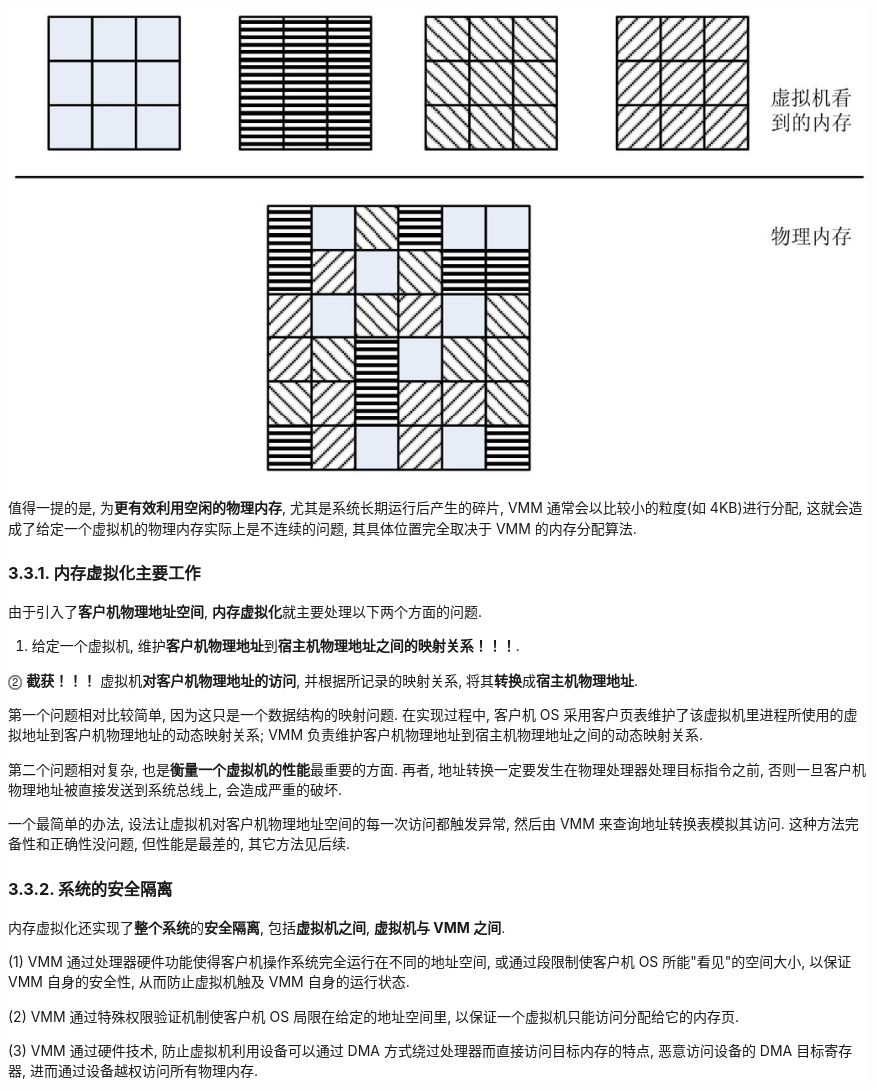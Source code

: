 ![2019-12-12-12-26-49.png](./images/2019-12-12-12-26-49.png)

值得一提的是, 为**更有效利用空闲的物理内存**, 尤其是系统长期运行后产生的碎片, VMM 通常会以比较小的粒度(如 4KB)进行分配, 这就会造成了给定一个虚拟机的物理内存实际上是不连续的问题, 其具体位置完全取决于 VMM 的内存分配算法.

### 3.3.1. 内存虚拟化主要工作

由于引入了**客户机物理地址空间**, **内存虚拟化**就主要处理以下两个方面的问题.

1) 给定一个虚拟机, 维护**客户机物理地址**到**宿主机物理地址之间的映射关系！！！**.

⓶ **截获！！！** 虚拟机**对客户机物理地址的访问**, 并根据所记录的映射关系, 将其**转换**成**宿主机物理地址**.

第一个问题相对比较简单, 因为这只是一个数据结构的映射问题. 在实现过程中, 客户机 OS 采用客户页表维护了该虚拟机里进程所使用的虚拟地址到客户机物理地址的动态映射关系; VMM 负责维护客户机物理地址到宿主机物理地址之间的动态映射关系.

第二个问题相对复杂, 也是**衡量一个虚拟机的性能**最重要的方面. 再者, 地址转换一定要发生在物理处理器处理目标指令之前, 否则一旦客户机物理地址被直接发送到系统总线上, 会造成严重的破坏.

一个最简单的办法, 设法让虚拟机对客户机物理地址空间的每一次访问都触发异常, 然后由 VMM 来查询地址转换表模拟其访问. 这种方法完备性和正确性没问题, 但性能是最差的, 其它方法见后续.

### 3.3.2. 系统的安全隔离

内存虚拟化还实现了**整个系统**的**安全隔离**, 包括**虚拟机之间**, **虚拟机与 VMM 之间**.

(1) VMM 通过处理器硬件功能使得客户机操作系统完全运行在不同的地址空间, 或通过段限制使客户机 OS 所能"看见"的空间大小, 以保证 VMM 自身的安全性, 从而防止虚拟机触及 VMM 自身的运行状态.

(2) VMM 通过特殊权限验证机制使客户机 OS 局限在给定的地址空间里, 以保证一个虚拟机只能访问分配给它的内存页.

(3) VMM 通过硬件技术, 防止虚拟机利用设备可以通过 DMA 方式绕过处理器而直接访问目标内存的特点, 恶意访问设备的 DMA 目标寄存器, 进而通过设备越权访问所有物理内存.